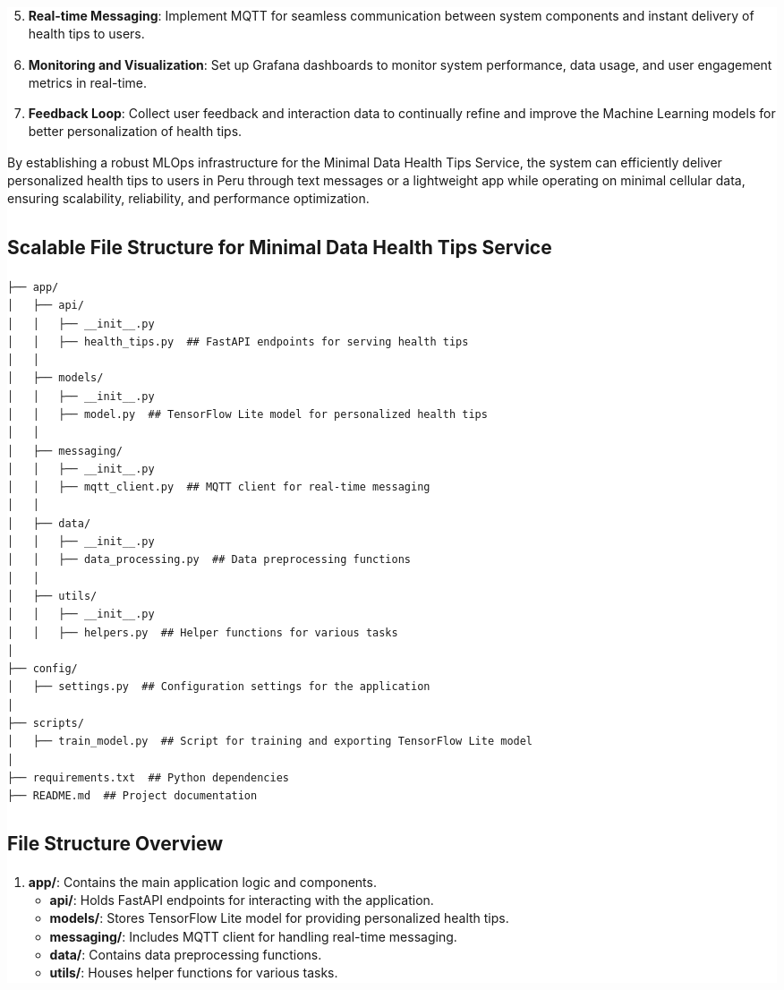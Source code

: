5. **Real-time Messaging**: Implement MQTT for seamless communication between system components and instant delivery of health tips to users.

6. **Monitoring and Visualization**: Set up Grafana dashboards to monitor system performance, data usage, and user engagement metrics in real-time.

7. **Feedback Loop**: Collect user feedback and interaction data to continually refine and improve the Machine Learning models for better personalization of health tips.

By establishing a robust MLOps infrastructure for the Minimal Data Health Tips Service, the system can efficiently deliver personalized health tips to users in Peru through text messages or a lightweight app while operating on minimal cellular data, ensuring scalability, reliability, and performance optimization.

## Scalable File Structure for Minimal Data Health Tips Service

```
├── app/
│   ├── api/
│   │   ├── __init__.py
│   │   ├── health_tips.py  ## FastAPI endpoints for serving health tips
│   │
│   ├── models/
│   │   ├── __init__.py
│   │   ├── model.py  ## TensorFlow Lite model for personalized health tips
│   │
│   ├── messaging/
│   │   ├── __init__.py
│   │   ├── mqtt_client.py  ## MQTT client for real-time messaging
│   │
│   ├── data/
│   │   ├── __init__.py
│   │   ├── data_processing.py  ## Data preprocessing functions
│   │
│   ├── utils/
│   │   ├── __init__.py
│   │   ├── helpers.py  ## Helper functions for various tasks
│   
├── config/
│   ├── settings.py  ## Configuration settings for the application
│
├── scripts/
│   ├── train_model.py  ## Script for training and exporting TensorFlow Lite model
│
├── requirements.txt  ## Python dependencies
├── README.md  ## Project documentation
```

## File Structure Overview

1. **app/**: Contains the main application logic and components.
   - **api/**: Holds FastAPI endpoints for interacting with the application.
   - **models/**: Stores TensorFlow Lite model for providing personalized health tips.
   - **messaging/**: Includes MQTT client for handling real-time messaging.
   - **data/**: Contains data preprocessing functions.
   - **utils/**: Houses helper functions for various tasks.
